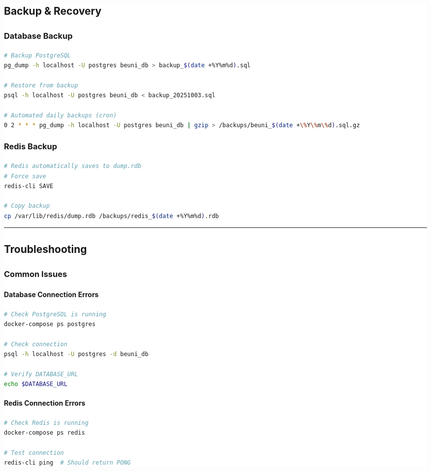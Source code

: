 
## Backup & Recovery

### Database Backup

```bash
# Backup PostgreSQL
pg_dump -h localhost -U postgres beuni_db > backup_$(date +%Y%m%d).sql

# Restore from backup
psql -h localhost -U postgres beuni_db < backup_20251003.sql

# Automated daily backups (cron)
0 2 * * * pg_dump -h localhost -U postgres beuni_db | gzip > /backups/beuni_$(date +\%Y\%m\%d).sql.gz
```

### Redis Backup

```bash
# Redis automatically saves to dump.rdb
# Force save
redis-cli SAVE

# Copy backup
cp /var/lib/redis/dump.rdb /backups/redis_$(date +%Y%m%d).rdb
```

---

## Troubleshooting

### Common Issues

#### Database Connection Errors

```bash
# Check PostgreSQL is running
docker-compose ps postgres

# Check connection
psql -h localhost -U postgres -d beuni_db

# Verify DATABASE_URL
echo $DATABASE_URL
```

#### Redis Connection Errors

```bash
# Check Redis is running
docker-compose ps redis

# Test connection
redis-cli ping  # Should return PONG
```
